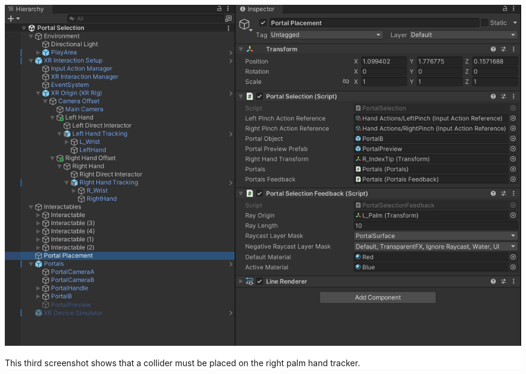 ![](images/workflow2.png)

This third screenshot shows that a collider must be placed on the right palm hand tracker. 